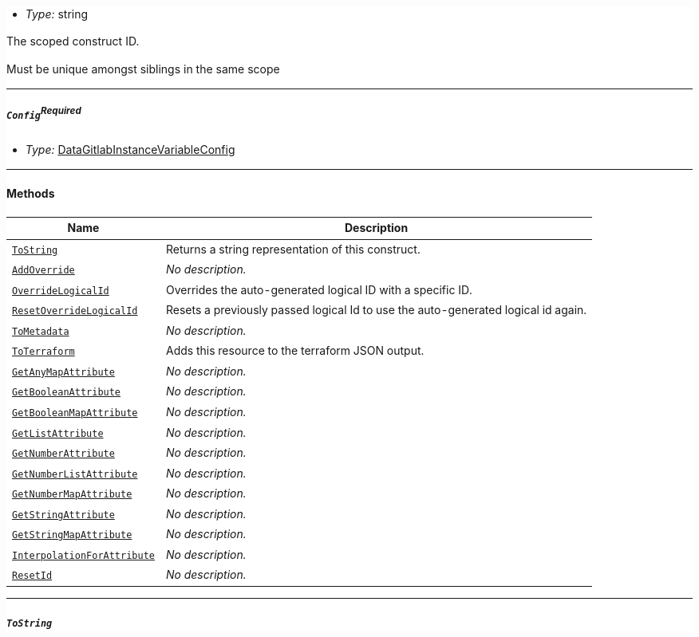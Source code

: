 - *Type:* string

The scoped construct ID.

Must be unique amongst siblings in the same scope

---

##### `Config`<sup>Required</sup> <a name="Config" id="@cdktf/provider-gitlab.dataGitlabInstanceVariable.DataGitlabInstanceVariable.Initializer.parameter.config"></a>

- *Type:* <a href="#@cdktf/provider-gitlab.dataGitlabInstanceVariable.DataGitlabInstanceVariableConfig">DataGitlabInstanceVariableConfig</a>

---

#### Methods <a name="Methods" id="Methods"></a>

| **Name** | **Description** |
| --- | --- |
| <code><a href="#@cdktf/provider-gitlab.dataGitlabInstanceVariable.DataGitlabInstanceVariable.toString">ToString</a></code> | Returns a string representation of this construct. |
| <code><a href="#@cdktf/provider-gitlab.dataGitlabInstanceVariable.DataGitlabInstanceVariable.addOverride">AddOverride</a></code> | *No description.* |
| <code><a href="#@cdktf/provider-gitlab.dataGitlabInstanceVariable.DataGitlabInstanceVariable.overrideLogicalId">OverrideLogicalId</a></code> | Overrides the auto-generated logical ID with a specific ID. |
| <code><a href="#@cdktf/provider-gitlab.dataGitlabInstanceVariable.DataGitlabInstanceVariable.resetOverrideLogicalId">ResetOverrideLogicalId</a></code> | Resets a previously passed logical Id to use the auto-generated logical id again. |
| <code><a href="#@cdktf/provider-gitlab.dataGitlabInstanceVariable.DataGitlabInstanceVariable.toMetadata">ToMetadata</a></code> | *No description.* |
| <code><a href="#@cdktf/provider-gitlab.dataGitlabInstanceVariable.DataGitlabInstanceVariable.toTerraform">ToTerraform</a></code> | Adds this resource to the terraform JSON output. |
| <code><a href="#@cdktf/provider-gitlab.dataGitlabInstanceVariable.DataGitlabInstanceVariable.getAnyMapAttribute">GetAnyMapAttribute</a></code> | *No description.* |
| <code><a href="#@cdktf/provider-gitlab.dataGitlabInstanceVariable.DataGitlabInstanceVariable.getBooleanAttribute">GetBooleanAttribute</a></code> | *No description.* |
| <code><a href="#@cdktf/provider-gitlab.dataGitlabInstanceVariable.DataGitlabInstanceVariable.getBooleanMapAttribute">GetBooleanMapAttribute</a></code> | *No description.* |
| <code><a href="#@cdktf/provider-gitlab.dataGitlabInstanceVariable.DataGitlabInstanceVariable.getListAttribute">GetListAttribute</a></code> | *No description.* |
| <code><a href="#@cdktf/provider-gitlab.dataGitlabInstanceVariable.DataGitlabInstanceVariable.getNumberAttribute">GetNumberAttribute</a></code> | *No description.* |
| <code><a href="#@cdktf/provider-gitlab.dataGitlabInstanceVariable.DataGitlabInstanceVariable.getNumberListAttribute">GetNumberListAttribute</a></code> | *No description.* |
| <code><a href="#@cdktf/provider-gitlab.dataGitlabInstanceVariable.DataGitlabInstanceVariable.getNumberMapAttribute">GetNumberMapAttribute</a></code> | *No description.* |
| <code><a href="#@cdktf/provider-gitlab.dataGitlabInstanceVariable.DataGitlabInstanceVariable.getStringAttribute">GetStringAttribute</a></code> | *No description.* |
| <code><a href="#@cdktf/provider-gitlab.dataGitlabInstanceVariable.DataGitlabInstanceVariable.getStringMapAttribute">GetStringMapAttribute</a></code> | *No description.* |
| <code><a href="#@cdktf/provider-gitlab.dataGitlabInstanceVariable.DataGitlabInstanceVariable.interpolationForAttribute">InterpolationForAttribute</a></code> | *No description.* |
| <code><a href="#@cdktf/provider-gitlab.dataGitlabInstanceVariable.DataGitlabInstanceVariable.resetId">ResetId</a></code> | *No description.* |

---

##### `ToString` <a name="ToString" id="@cdktf/provider-gitlab.dataGitlabInstanceVariable.DataGitlabInstanceVariable.toString"></a>
